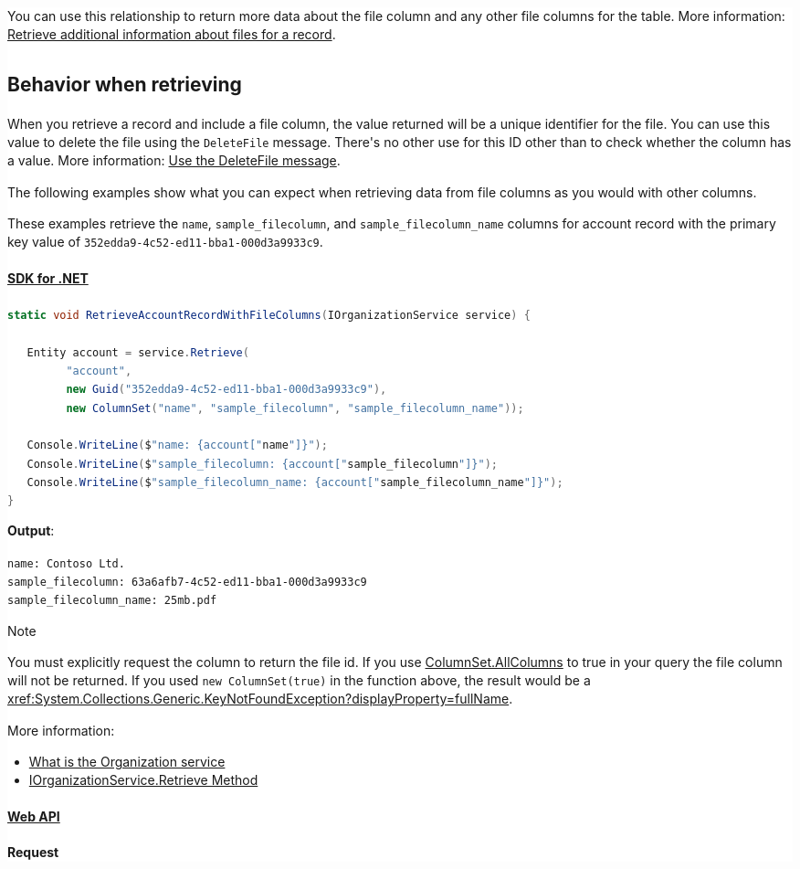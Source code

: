 You can use this relationship to return more data about the file column and any other file columns for the table. More information: [Retrieve additional information about files for a record](#retrieve-additional-information-about-files-for-a-record).

## Behavior when retrieving

When you retrieve a record and include a file column, the value returned will be a unique identifier for the file. You can use this value to delete the file using the `DeleteFile` message. There's no other use for this ID other than to check whether the column has a value. More information: [Use the DeleteFile message](#use-the-deletefile-message).

The following examples show what you can expect when retrieving data from file columns as you would with other columns.

These examples retrieve the  `name`, `sample_filecolumn`, and `sample_filecolumn_name` columns for  account record with the primary key value of `352edda9-4c52-ed11-bba1-000d3a9933c9`.

#### [SDK for .NET](#tab/sdk)

```csharp
static void RetrieveAccountRecordWithFileColumns(IOrganizationService service) {

   Entity account = service.Retrieve(
         "account", 
         new Guid("352edda9-4c52-ed11-bba1-000d3a9933c9"), 
         new ColumnSet("name", "sample_filecolumn", "sample_filecolumn_name"));

   Console.WriteLine($"name: {account["name"]}");
   Console.WriteLine($"sample_filecolumn: {account["sample_filecolumn"]}");
   Console.WriteLine($"sample_filecolumn_name: {account["sample_filecolumn_name"]}");
}
```

**Output**:

```
name: Contoso Ltd.
sample_filecolumn: 63a6afb7-4c52-ed11-bba1-000d3a9933c9
sample_filecolumn_name: 25mb.pdf
```

> [!NOTE]
> You must explicitly request the column to return the file id. If you use [ColumnSet.AllColumns](xref:Microsoft.Xrm.Sdk.Query.ColumnSet.AllColumns) to true in your query the file column will not be returned. If you used `new ColumnSet(true)` in the function above, the result would be a <xref:System.Collections.Generic.KeyNotFoundException?displayProperty=fullName>.

More information: 

- [What is the Organization service](org-service/overview.md)
- [IOrganizationService.Retrieve Method](xref:Microsoft.Xrm.Sdk.IOrganizationService.Retrieve%2A)

#### [Web API](#tab/webapi)

**Request**
